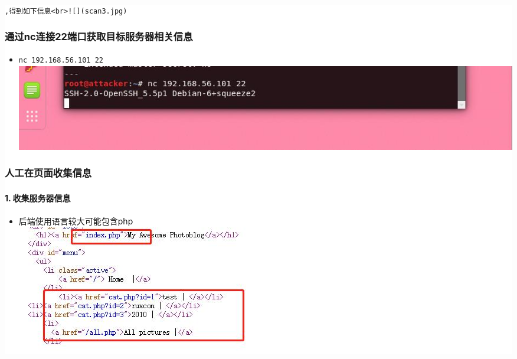     ,得到如下信息<br>![](scan3.jpg)

### 通过nc连接22端口获取目标服务器相关信息
- `nc 192.168.56.101 22`![](scan4.jpg)

### 人工在页面收集信息
#### 1. 收集服务器信息

- 后端使用语言较大可能包含php<br>![](coll1.jpg)